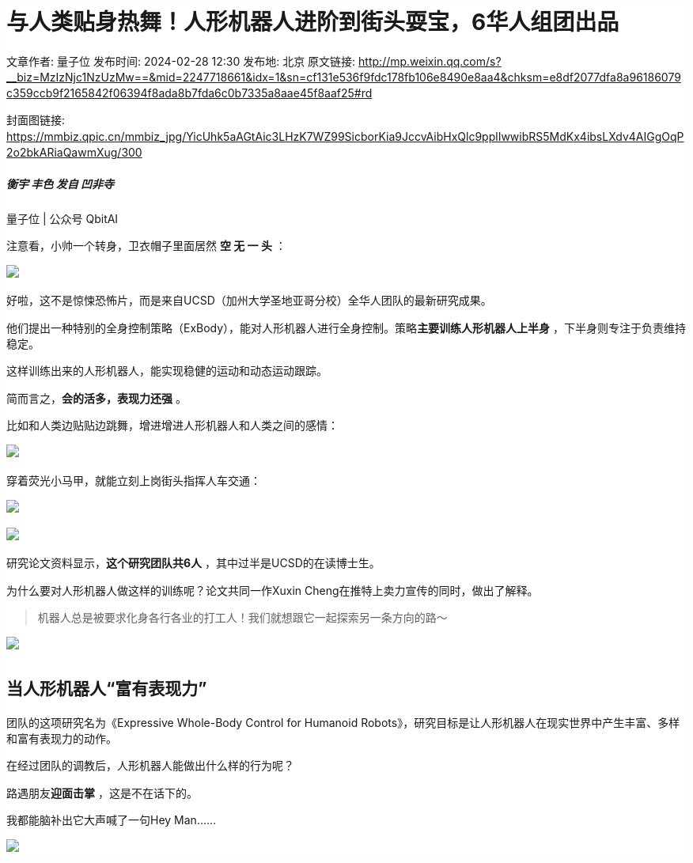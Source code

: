 # 与人类贴身热舞！人形机器人进阶到街头耍宝，6华人组团出品

文章作者: 量子位
发布时间: 2024-02-28 12:30
发布地: 北京
原文链接: http://mp.weixin.qq.com/s?__biz=MzIzNjc1NzUzMw==&mid=2247718661&idx=1&sn=cf131e536f9fdc178fb106e8490e8aa4&chksm=e8df2077dfa8a96186079c359ccb9f2165842f06394f8ada8b7fda6c0b7335a8aae45f8aaf25#rd

封面图链接: https://mmbiz.qpic.cn/mmbiz_jpg/YicUhk5aAGtAic3LHzK7WZ99SicborKia9JccvAibHxQlc9pplIwwibRS5MdKx4ibsLXdv4AIGgOqP2o2bkARiaQawmXug/300

##### 衡宇 丰色 发自 凹非寺  
量子位 | 公众号 QbitAI

注意看，小帅一个转身，卫衣帽子里面居然 **空 无 一 头** ：

![](https://mmbiz.qpic.cn/mmbiz_gif/YicUhk5aAGtAic3LHzK7WZ99SicborKia9JcxHC1YMuhvzia1cG1SDdaQzhiaFLODqpCicTfl0LRyiaxH2t2icSpQpPjpKA/640?wx_fmt=gif&from=appmsg)

好啦，这不是惊悚恐怖片，而是来自UCSD（加州大学圣地亚哥分校）全华人团队的最新研究成果。

他们提出一种特别的全身控制策略（ExBody），能对人形机器人进行全身控制。策略**主要训练人形机器人上半身** ，下半身则专注于负责维持稳定。

这样训练出来的人形机器人，能实现稳健的运动和动态运动跟踪。

简而言之，**会的活多，表现力还强** 。

比如和人类边贴贴边跳舞，增进增进人形机器人和人类之间的感情：

![](https://mmbiz.qpic.cn/mmbiz_gif/YicUhk5aAGtAic3LHzK7WZ99SicborKia9Jc3PkPodIAFxjNlMicbicHAFus0iaQXqk7nXqytRmicJNeDmowYjchvma8sw/640?wx_fmt=gif&from=appmsg)

穿着荧光小马甲，就能立刻上岗街头指挥人车交通：

![](https://mmbiz.qpic.cn/mmbiz_gif/YicUhk5aAGtAic3LHzK7WZ99SicborKia9JcgsFpEx4JtJGaGSerMKydnNRWoIchKqgicKyUN1ff8o4jn1wyUbWTIHg/640?wx_fmt=gif&from=appmsg)

![](https://mmbiz.qpic.cn/mmbiz_gif/YicUhk5aAGtAic3LHzK7WZ99SicborKia9Jcqz19ibHmrhgH0icZ5md32DxCtibWtB65eYsia89vsbKz0DticlG39EqKoAg/640?wx_fmt=gif&from=appmsg)

研究论文资料显示，**这个研究团队共6人** ，其中过半是UCSD的在读博士生。

为什么要对人形机器人做这样的训练呢？论文共同一作Xuxin Cheng在推特上卖力宣传的同时，做出了解释。

> 机器人总是被要求化身各行各业的打工人！我们就想跟它一起探索另一条方向的路～

![](https://mmbiz.qpic.cn/mmbiz_png/YicUhk5aAGtAic3LHzK7WZ99SicborKia9JcgOVmicoQ7ia53ibVVjTWA8xIJhu9wJiavyrxsMckVCJY9gr6ticSLBLElgw/640?wx_fmt=png&from=appmsg)

## 当人形机器人“富有表现力”

团队的这项研究名为《Expressive Whole-Body Control for Humanoid
Robots》，研究目标是让人形机器人在现实世界中产生丰富、多样和富有表现力的动作。

在经过团队的调教后，人形机器人能做出什么样的行为呢？

路遇朋友**迎面击掌** ，这是不在话下的。

我都能脑补出它大声喊了一句Hey Man……

![](https://mmbiz.qpic.cn/mmbiz_gif/YicUhk5aAGtAic3LHzK7WZ99SicborKia9Jcbazh3WILXy6aeO2xdlF2zrS0x0q98Ticrjrz9ycIx85Ujicf9y7KvPqQ/640?wx_fmt=gif&from=appmsg)
